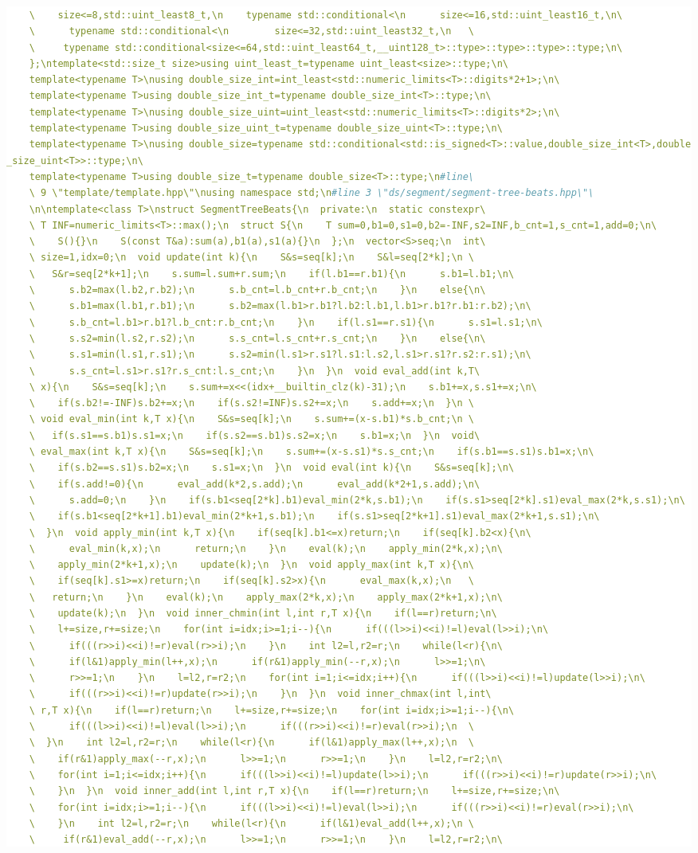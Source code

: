 ```yaml
    \    size<=8,std::uint_least8_t,\n    typename std::conditional<\n      size<=16,std::uint_least16_t,\n\
    \      typename std::conditional<\n        size<=32,std::uint_least32_t,\n   \
    \     typename std::conditional<size<=64,std::uint_least64_t,__uint128_t>::type>::type>::type>::type;\n\
    };\ntemplate<std::size_t size>using uint_least_t=typename uint_least<size>::type;\n\
    template<typename T>\nusing double_size_int=int_least<std::numeric_limits<T>::digits*2+1>;\n\
    template<typename T>using double_size_int_t=typename double_size_int<T>::type;\n\
    template<typename T>\nusing double_size_uint=uint_least<std::numeric_limits<T>::digits*2>;\n\
    template<typename T>using double_size_uint_t=typename double_size_uint<T>::type;\n\
    template<typename T>\nusing double_size=typename std::conditional<std::is_signed<T>::value,double_size_int<T>,double_size_uint<T>>::type;\n\
    template<typename T>using double_size_t=typename double_size<T>::type;\n#line\
    \ 9 \"template/template.hpp\"\nusing namespace std;\n#line 3 \"ds/segment/segment-tree-beats.hpp\"\
    \n\ntemplate<class T>\nstruct SegmentTreeBeats{\n  private:\n  static constexpr\
    \ T INF=numeric_limits<T>::max();\n  struct S{\n    T sum=0,b1=0,s1=0,b2=-INF,s2=INF,b_cnt=1,s_cnt=1,add=0;\n\
    \    S(){}\n    S(const T&a):sum(a),b1(a),s1(a){}\n  };\n  vector<S>seq;\n  int\
    \ size=1,idx=0;\n  void update(int k){\n    S&s=seq[k];\n    S&l=seq[2*k];\n \
    \   S&r=seq[2*k+1];\n    s.sum=l.sum+r.sum;\n    if(l.b1==r.b1){\n      s.b1=l.b1;\n\
    \      s.b2=max(l.b2,r.b2);\n      s.b_cnt=l.b_cnt+r.b_cnt;\n    }\n    else{\n\
    \      s.b1=max(l.b1,r.b1);\n      s.b2=max(l.b1>r.b1?l.b2:l.b1,l.b1>r.b1?r.b1:r.b2);\n\
    \      s.b_cnt=l.b1>r.b1?l.b_cnt:r.b_cnt;\n    }\n    if(l.s1==r.s1){\n      s.s1=l.s1;\n\
    \      s.s2=min(l.s2,r.s2);\n      s.s_cnt=l.s_cnt+r.s_cnt;\n    }\n    else{\n\
    \      s.s1=min(l.s1,r.s1);\n      s.s2=min(l.s1>r.s1?l.s1:l.s2,l.s1>r.s1?r.s2:r.s1);\n\
    \      s.s_cnt=l.s1>r.s1?r.s_cnt:l.s_cnt;\n    }\n  }\n  void eval_add(int k,T\
    \ x){\n    S&s=seq[k];\n    s.sum+=x<<(idx+__builtin_clz(k)-31);\n    s.b1+=x,s.s1+=x;\n\
    \    if(s.b2!=-INF)s.b2+=x;\n    if(s.s2!=INF)s.s2+=x;\n    s.add+=x;\n  }\n \
    \ void eval_min(int k,T x){\n    S&s=seq[k];\n    s.sum+=(x-s.b1)*s.b_cnt;\n \
    \   if(s.s1==s.b1)s.s1=x;\n    if(s.s2==s.b1)s.s2=x;\n    s.b1=x;\n  }\n  void\
    \ eval_max(int k,T x){\n    S&s=seq[k];\n    s.sum+=(x-s.s1)*s.s_cnt;\n    if(s.b1==s.s1)s.b1=x;\n\
    \    if(s.b2==s.s1)s.b2=x;\n    s.s1=x;\n  }\n  void eval(int k){\n    S&s=seq[k];\n\
    \    if(s.add!=0){\n      eval_add(k*2,s.add);\n      eval_add(k*2+1,s.add);\n\
    \      s.add=0;\n    }\n    if(s.b1<seq[2*k].b1)eval_min(2*k,s.b1);\n    if(s.s1>seq[2*k].s1)eval_max(2*k,s.s1);\n\
    \    if(s.b1<seq[2*k+1].b1)eval_min(2*k+1,s.b1);\n    if(s.s1>seq[2*k+1].s1)eval_max(2*k+1,s.s1);\n\
    \  }\n  void apply_min(int k,T x){\n    if(seq[k].b1<=x)return;\n    if(seq[k].b2<x){\n\
    \      eval_min(k,x);\n      return;\n    }\n    eval(k);\n    apply_min(2*k,x);\n\
    \    apply_min(2*k+1,x);\n    update(k);\n  }\n  void apply_max(int k,T x){\n\
    \    if(seq[k].s1>=x)return;\n    if(seq[k].s2>x){\n      eval_max(k,x);\n   \
    \   return;\n    }\n    eval(k);\n    apply_max(2*k,x);\n    apply_max(2*k+1,x);\n\
    \    update(k);\n  }\n  void inner_chmin(int l,int r,T x){\n    if(l==r)return;\n\
    \    l+=size,r+=size;\n    for(int i=idx;i>=1;i--){\n      if(((l>>i)<<i)!=l)eval(l>>i);\n\
    \      if(((r>>i)<<i)!=r)eval(r>>i);\n    }\n    int l2=l,r2=r;\n    while(l<r){\n\
    \      if(l&1)apply_min(l++,x);\n      if(r&1)apply_min(--r,x);\n      l>>=1;\n\
    \      r>>=1;\n    }\n    l=l2,r=r2;\n    for(int i=1;i<=idx;i++){\n      if(((l>>i)<<i)!=l)update(l>>i);\n\
    \      if(((r>>i)<<i)!=r)update(r>>i);\n    }\n  }\n  void inner_chmax(int l,int\
    \ r,T x){\n    if(l==r)return;\n    l+=size,r+=size;\n    for(int i=idx;i>=1;i--){\n\
    \      if(((l>>i)<<i)!=l)eval(l>>i);\n      if(((r>>i)<<i)!=r)eval(r>>i);\n  \
    \  }\n    int l2=l,r2=r;\n    while(l<r){\n      if(l&1)apply_max(l++,x);\n  \
    \    if(r&1)apply_max(--r,x);\n      l>>=1;\n      r>>=1;\n    }\n    l=l2,r=r2;\n\
    \    for(int i=1;i<=idx;i++){\n      if(((l>>i)<<i)!=l)update(l>>i);\n      if(((r>>i)<<i)!=r)update(r>>i);\n\
    \    }\n  }\n  void inner_add(int l,int r,T x){\n    if(l==r)return;\n    l+=size,r+=size;\n\
    \    for(int i=idx;i>=1;i--){\n      if(((l>>i)<<i)!=l)eval(l>>i);\n      if(((r>>i)<<i)!=r)eval(r>>i);\n\
    \    }\n    int l2=l,r2=r;\n    while(l<r){\n      if(l&1)eval_add(l++,x);\n \
    \     if(r&1)eval_add(--r,x);\n      l>>=1;\n      r>>=1;\n    }\n    l=l2,r=r2;\n\
```